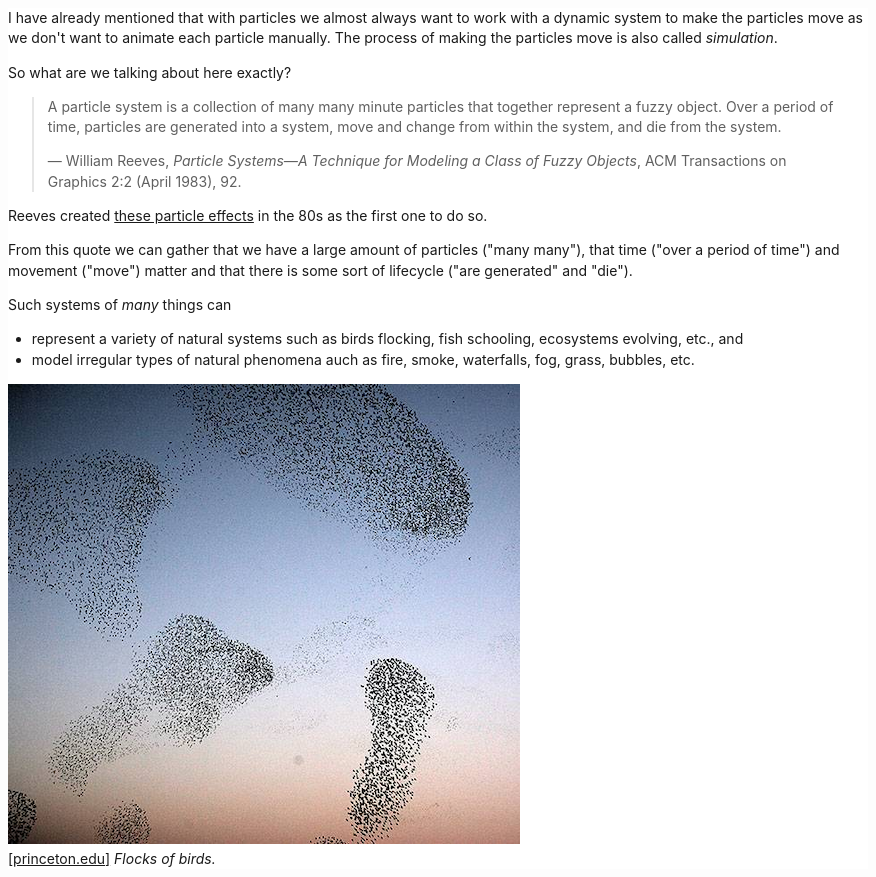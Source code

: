 I have already mentioned that with particles we almost always want to work with a dynamic system to make the particles move as we don't want to animate each particle manually. The process of making the particles move is also called *simulation*.  

So what are we talking about here exactly?

> A particle system is a collection of many many minute particles that together represent a fuzzy object. Over a period of time, particles are generated into a system, move and change from within the system, and die from the system.  
>  
> — William Reeves, *Particle Systems—A Technique for Modeling a Class of Fuzzy Objects*, ACM Transactions on Graphics 2:2 (April 1983), 92.

Reeves created [these particle effects](https://www.youtube.com/watch?v=zXFNypyMJCc) in the 80s as the first one to do so.

From this quote we can gather that we have a large amount of particles ("many many"), that time ("over a period of time") and movement ("move") matter and that there is some sort of lifecycle ("are generated" and "die").

Such systems of *many* things can 

* represent a variety of natural systems such as birds flocking, fish schooling, ecosystems evolving, etc., and
* model irregular types of natural phenomena auch as fire, smoke, waterfalls, fog, grass, bubbles, etc.

![particles_01](img/08/particles_01.png)  
[[princeton.edu]](https://www.princeton.edu/news/2013/02/07/birds-feather-track-seven-neighbors-flock-together) *Flocks of birds.*
